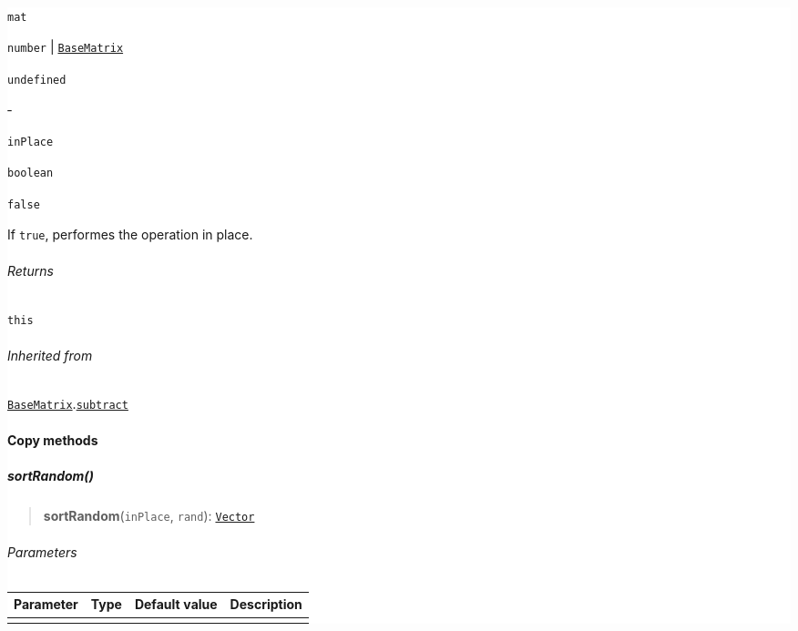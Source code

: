 `mat`

</td>
<td>

`number` | [`BaseMatrix`](#basematrix)

</td>
<td>

`undefined`

</td>
<td>

‐

</td>
</tr>
<tr>
<td>

`inPlace`

</td>
<td>

`boolean`

</td>
<td>

`false`

</td>
<td>

If `true`, performes the operation in place.

</td>
</tr>
</tbody>
</table>

###### Returns

`this`

###### Inherited from

[`BaseMatrix`](#basematrix).[`subtract`](#subtract)

#### Copy methods

##### sortRandom()

> **sortRandom**(`inPlace`, `rand`): [`Vector`](#vector)

###### Parameters

<table>
<thead>
<tr>
<th>Parameter</th>
<th>Type</th>
<th>Default value</th>
<th>Description</th>
</tr>
</thead>
<tbody>
<tr>
<td>
